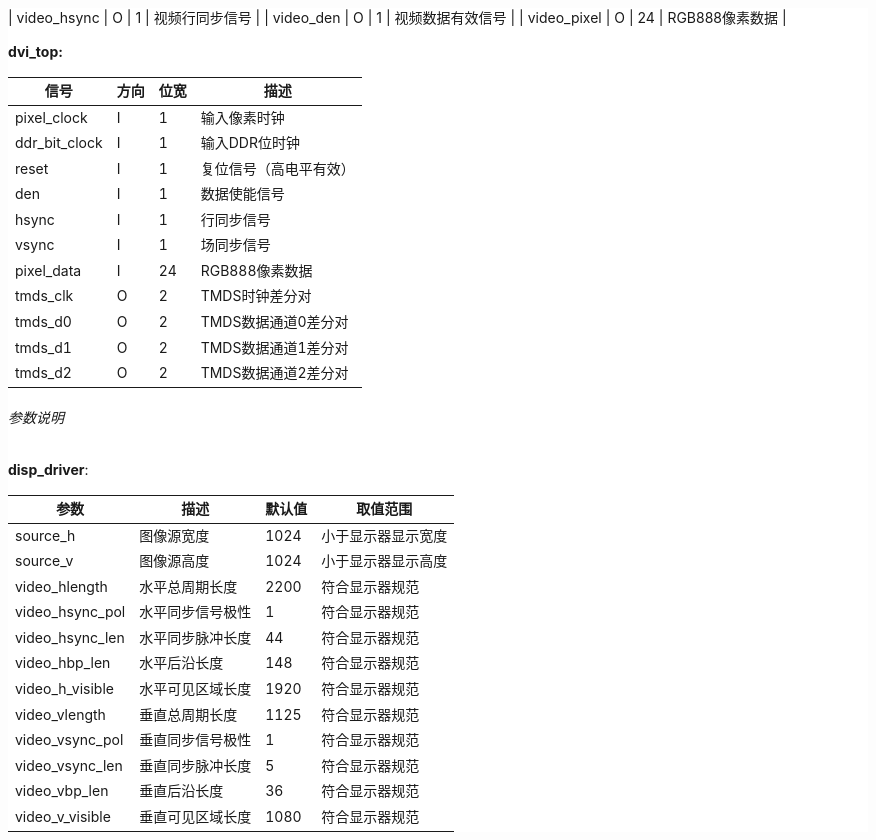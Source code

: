 | video_hsync | O    | 1    | 视频行同步信号                   |
| video_den   | O    | 1    | 视频数据有效信号                 |
| video_pixel | O    | 24   | RGB888像素数据                   |

**dvi_top:**

| 信号          | 方向 | 位宽 | 描述                   |
| ------------- | ---- | ---- | ---------------------- |
| pixel_clock   | I    | 1    | 输入像素时钟           |
| ddr_bit_clock | I    | 1    | 输入DDR位时钟          |
| reset         | I    | 1    | 复位信号（高电平有效） |
| den           | I    | 1    | 数据使能信号           |
| hsync         | I    | 1    | 行同步信号             |
| vsync         | I    | 1    | 场同步信号             |
| pixel_data    | I    | 24   | RGB888像素数据         |
| tmds_clk      | O    | 2    | TMDS时钟差分对         |
| tmds_d0       | O    | 2    | TMDS数据通道0差分对    |
| tmds_d1       | O    | 2    | TMDS数据通道1差分对    |
| tmds_d2       | O    | 2    | TMDS数据通道2差分对    |

###### 参数说明

**disp_driver**:

| 参数          | 描述 | 默认值 | 取值范围                   |
| ------------- | ---- | ---- | ---------------------- |
|source_h|图像源宽度|1024|小于显示器显示宽度|
|source_v|图像源高度|1024|小于显示器显示高度|
|video_hlength  |水平总周期长度| 2200 |符合显示器规范|
|video_hsync_pol|水平同步信号极性| 1 |符合显示器规范|
|video_hsync_len|水平同步脉冲长度| 44 |符合显示器规范|
|video_hbp_len  |水平后沿长度| 148 |符合显示器规范|
|video_h_visible|水平可见区域长度| 1920 |符合显示器规范|
|video_vlength  |垂直总周期长度| 1125 |符合显示器规范|
|video_vsync_pol|垂直同步信号极性| 1 |符合显示器规范|
|video_vsync_len|垂直同步脉冲长度| 5 |符合显示器规范|
|video_vbp_len  |垂直后沿长度| 36 |符合显示器规范|
|video_v_visible|垂直可见区域长度| 1080 |符合显示器规范|

